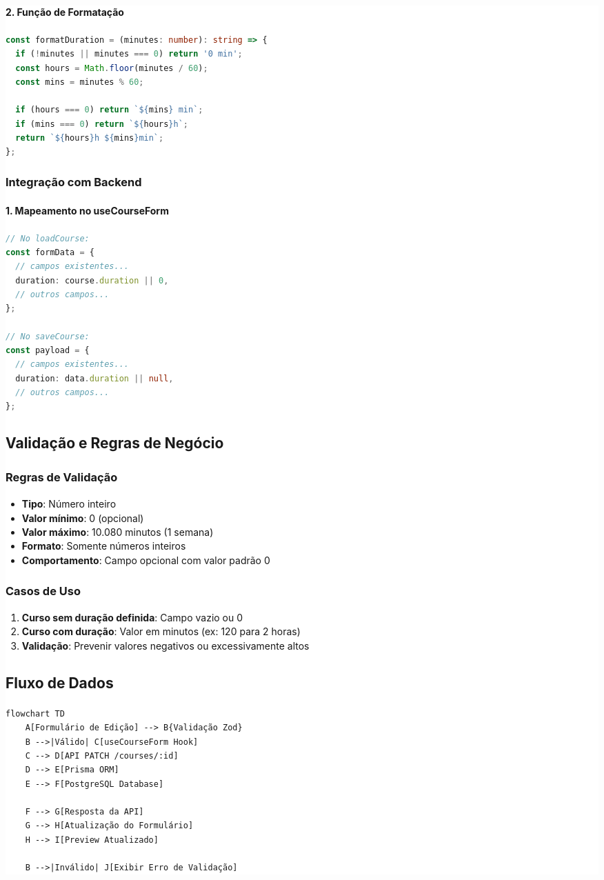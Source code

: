 #### 2. Função de Formatação
```typescript
const formatDuration = (minutes: number): string => {
  if (!minutes || minutes === 0) return '0 min';
  const hours = Math.floor(minutes / 60);
  const mins = minutes % 60;
  
  if (hours === 0) return `${mins} min`;
  if (mins === 0) return `${hours}h`;
  return `${hours}h ${mins}min`;
};
```

### Integração com Backend

#### 1. Mapeamento no useCourseForm
```typescript
// No loadCourse:
const formData = {
  // campos existentes...
  duration: course.duration || 0,
  // outros campos...
};

// No saveCourse:
const payload = {
  // campos existentes...
  duration: data.duration || null,
  // outros campos...
};
```

## Validação e Regras de Negócio

### Regras de Validação
- **Tipo**: Número inteiro
- **Valor mínimo**: 0 (opcional)
- **Valor máximo**: 10.080 minutos (1 semana)
- **Formato**: Somente números inteiros
- **Comportamento**: Campo opcional com valor padrão 0

### Casos de Uso
1. **Curso sem duração definida**: Campo vazio ou 0
2. **Curso com duração**: Valor em minutos (ex: 120 para 2 horas)
3. **Validação**: Prevenir valores negativos ou excessivamente altos

## Fluxo de Dados

```mermaid
flowchart TD
    A[Formulário de Edição] --> B{Validação Zod}
    B -->|Válido| C[useCourseForm Hook]
    C --> D[API PATCH /courses/:id]
    D --> E[Prisma ORM]
    E --> F[PostgreSQL Database]
    
    F --> G[Resposta da API]
    G --> H[Atualização do Formulário]
    H --> I[Preview Atualizado]
    
    B -->|Inválido| J[Exibir Erro de Validação]
```
